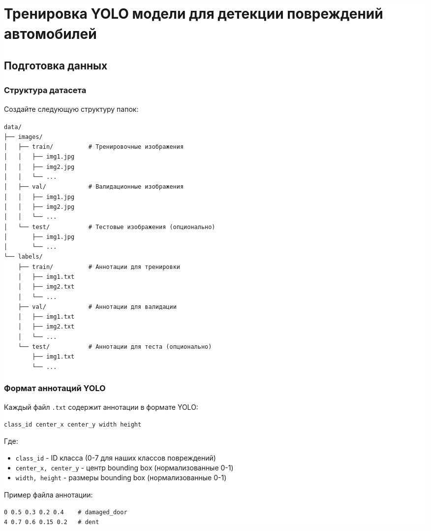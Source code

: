 # Тренировка YOLO модели для детекции повреждений автомобилей

## Подготовка данных

### Структура датасета
Создайте следующую структуру папок:

```
data/
├── images/
│   ├── train/          # Тренировочные изображения
│   │   ├── img1.jpg
│   │   ├── img2.jpg
│   │   └── ...
│   ├── val/            # Валидационные изображения  
│   │   ├── img1.jpg
│   │   ├── img2.jpg
│   │   └── ...
│   └── test/           # Тестовые изображения (опционально)
│       ├── img1.jpg
│       └── ...
└── labels/
    ├── train/          # Аннотации для тренировки
    │   ├── img1.txt
    │   ├── img2.txt
    │   └── ...
    ├── val/            # Аннотации для валидации
    │   ├── img1.txt
    │   ├── img2.txt
    │   └── ...
    └── test/           # Аннотации для теста (опционально)
        ├── img1.txt
        └── ...
```

### Формат аннотаций YOLO

Каждый файл `.txt` содержит аннотации в формате YOLO:
```
class_id center_x center_y width height
```

Где:
- `class_id` - ID класса (0-7 для наших классов повреждений)
- `center_x, center_y` - центр bounding box (нормализованные 0-1)
- `width, height` - размеры bounding box (нормализованные 0-1)

Пример файла аннотации:
```
0 0.5 0.3 0.2 0.4    # damaged_door
4 0.7 0.6 0.15 0.2   # dent
```
